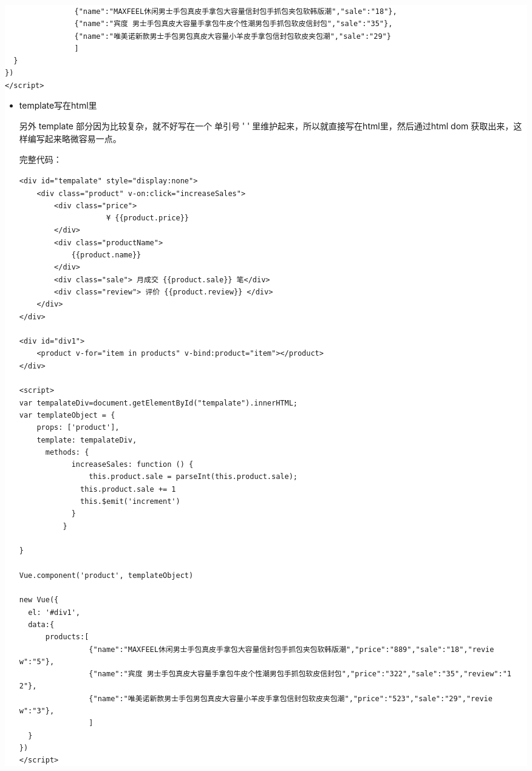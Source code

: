   ```
                  {"name":"MAXFEEL休闲男士手包真皮手拿包大容量信封包手抓包夹包软韩版潮","sale":"18"},
                  {"name":"宾度 男士手包真皮大容量手拿包牛皮个性潮男包手抓包软皮信封包","sale":"35"},
                  {"name":"唯美诺新款男士手包男包真皮大容量小羊皮手拿包信封包软皮夹包潮","sale":"29"}
                  ]
    }
  })
  </script>
  ```

- template写在html里

  另外 template 部分因为比较复杂，就不好写在一个 单引号 ' ' 里维护起来，所以就直接写在html里，然后通过html dom 获取出来，这样编写起来略微容易一点。 

  完整代码：

  ```
  <div id="tempalate" style="display:none">
      <div class="product" v-on:click="increaseSales">
          <div class="price">
                      ¥ {{product.price}}
          </div>
          <div class="productName">
              {{product.name}}
          </div>
          <div class="sale"> 月成交 {{product.sale}} 笔</div>
          <div class="review"> 评价 {{product.review}} </div>
      </div>
  </div>
   
  <div id="div1">
      <product v-for="item in products" v-bind:product="item"></product>
  </div>
    
  <script>
  var tempalateDiv=document.getElementById("tempalate").innerHTML;
  var templateObject = {
      props: ['product'],
      template: tempalateDiv,
        methods: {
              increaseSales: function () {
                  this.product.sale = parseInt(this.product.sale);
                this.product.sale += 1
                this.$emit('increment')
              }
            }
   
  }
   
  Vue.component('product', templateObject)
   
  new Vue({
    el: '#div1',
    data:{
        products:[
                  {"name":"MAXFEEL休闲男士手包真皮手拿包大容量信封包手抓包夹包软韩版潮","price":"889","sale":"18","review":"5"},
                  {"name":"宾度 男士手包真皮大容量手拿包牛皮个性潮男包手抓包软皮信封包","price":"322","sale":"35","review":"12"},
                  {"name":"唯美诺新款男士手包男包真皮大容量小羊皮手拿包信封包软皮夹包潮","price":"523","sale":"29","review":"3"},
                  ]
    }
  })
  </script>
  ```
